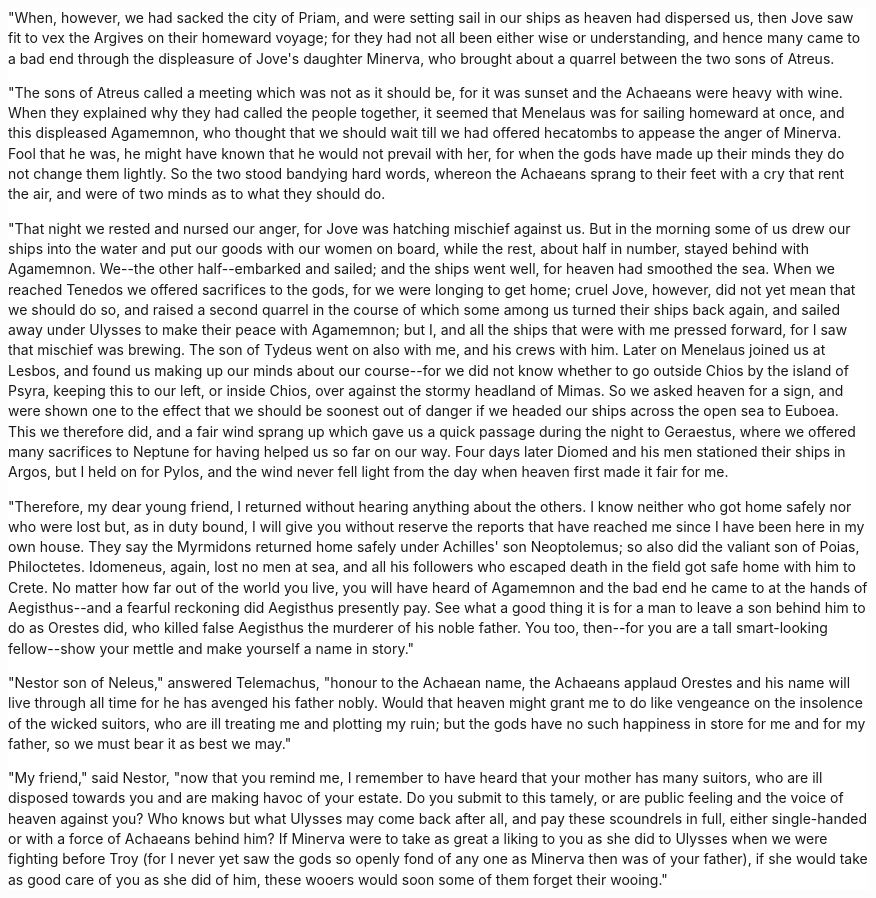 "When, however, we had sacked the city of Priam, and were setting sail in our ships as heaven had dispersed us, then Jove saw fit to vex the Argives on their homeward voyage; for they had not all been either wise or understanding, and hence many came to a bad end through the displeasure of Jove's daughter Minerva, who brought about a quarrel between the two sons of Atreus.

"The sons of Atreus called a meeting which was not as it should be, for it was sunset and the Achaeans were heavy with wine. When they explained why they had called the people together, it seemed that Menelaus was for sailing homeward at once, and this displeased Agamemnon, who thought that we should wait till we had offered hecatombs to appease the anger of Minerva. Fool that he was, he might have known that he would not prevail with her, for when the gods have made up their minds they do not change them lightly. So the two stood bandying hard words, whereon the Achaeans sprang to their feet with a cry that rent the air, and were of two minds as to what they should do.

"That night we rested and nursed our anger, for Jove was hatching mischief against us. But in the morning some of us drew our ships into the water and put our goods with our women on board, while the rest, about half in number, stayed behind with Agamemnon. We--the other half--embarked and sailed; and the ships went well, for heaven had smoothed the sea. When we reached Tenedos we offered sacrifices to the gods, for we were longing to get home; cruel Jove, however, did not yet mean that we should do so, and raised a second quarrel in the course of which some among us turned their ships back again, and sailed away under Ulysses to make their peace with Agamemnon; but I, and all the ships that were with me pressed forward, for I saw that mischief was brewing. The son of Tydeus went on also with me, and his crews with him. Later on Menelaus joined us at Lesbos, and found us making up our minds about our course--for we did not know whether to go outside Chios by the island of Psyra, keeping this to our left, or inside Chios, over against the stormy headland of Mimas. So we asked heaven for a sign, and were shown one to the effect that we should be soonest out of danger if we headed our ships across the open sea to Euboea. This we therefore did, and a fair wind sprang up which gave us a quick passage during the night to Geraestus, where we offered many sacrifices to Neptune for having helped us so far on our way. Four days later Diomed and his men stationed their ships in Argos, but I held on for Pylos, and the wind never fell light from the day when heaven first made it fair for me.

"Therefore, my dear young friend, I returned without hearing anything about the others. I know neither who got home safely nor who were lost but, as in duty bound, I will give you without reserve the reports that have reached me since I have been here in my own house. They say the Myrmidons returned home safely under Achilles' son Neoptolemus; so also did the valiant son of Poias, Philoctetes. Idomeneus, again, lost no men at sea, and all his followers who escaped death in the field got safe home with him to Crete. No matter how far out of the world you live, you will have heard of Agamemnon and the bad end he came to at the hands of Aegisthus--and a fearful reckoning did Aegisthus presently pay. See what a good thing it is for a man to leave a son behind him to do as Orestes did, who killed false Aegisthus the murderer of his noble father. You too, then--for you are a tall smart-looking fellow--show your mettle and make yourself a name in story."

"Nestor son of Neleus," answered Telemachus, "honour to the Achaean name, the Achaeans applaud Orestes and his name will live through all time for he has avenged his father nobly. Would that heaven might grant me to do like vengeance on the insolence of the wicked suitors, who are ill treating me and plotting my ruin; but the gods have no such happiness in store for me and for my father, so we must bear it as best we may."

"My friend," said Nestor, "now that you remind me, I remember to have heard that your mother has many suitors, who are ill disposed towards you and are making havoc of your estate. Do you submit to this tamely, or are public feeling and the voice of heaven against you? Who knows but what Ulysses may come back after all, and pay these scoundrels in full, either single-handed or with a force of Achaeans behind him? If Minerva were to take as great a liking to you as she did to Ulysses when we were fighting before Troy (for I never yet saw the gods so openly fond of any one as Minerva then was of your father), if she would take as good care of you as she did of him, these wooers would soon some of them forget their wooing."
